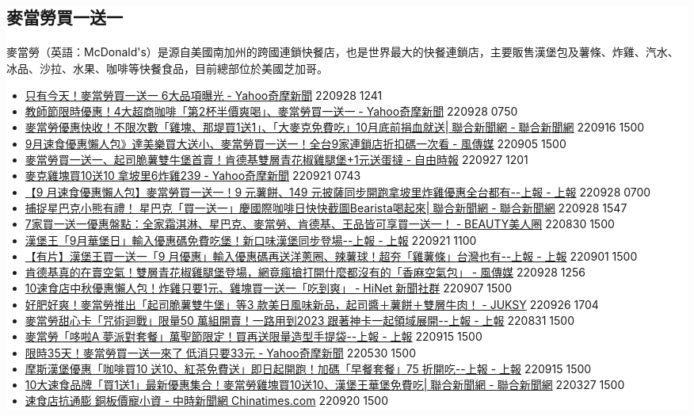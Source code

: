 ## 麥當勞買一送一

麥當勞（英語：McDonald's）是源自美國南加州的跨國連鎖快餐店，也是世界最大的快餐連鎖店，主要販售漢堡包及薯條、炸雞、汽水、冰品、沙拉、水果、咖啡等快餐食品，目前總部位於美國芝加哥。
- [只有今天！麥當勞買一送一 6大品項曝光 - Yahoo奇摩新聞](https://tw.news.yahoo.com/%E5%8F%AA%E6%9C%89%E4%BB%8A%E5%A4%A9-%E9%BA%A5%E7%95%B6%E5%8B%9E%E8%B2%B7-%E9%80%81-6%E5%A4%A7%E5%93%81%E9%A0%85%E6%9B%9D%E5%85%89-040500078.html "只有今天！麥當勞買一送一 6大品項曝光 - Yahoo奇摩新聞") 220928 1241
- [教師節限時優惠！4大超商咖啡「第2杯半價爽喝」、麥當勞買一送一 - Yahoo奇摩新聞](https://tw.news.yahoo.com/%E6%95%99%E5%B8%AB%E7%AF%80%E9%99%90%E6%99%82%E5%84%AA%E6%83%A0-4%E5%A4%A7%E8%B6%85%E5%95%86%E5%92%96%E5%95%A1-%E7%AC%AC2%E6%9D%AF%E5%8D%8A%E5%83%B9%E7%88%BD%E5%96%9D-%E9%BA%A5%E7%95%B6%E5%8B%9E%E8%B2%B7-%E9%80%81-235034731.html "教師節限時優惠！4大超商咖啡「第2杯半價爽喝」、麥當勞買一送一 - Yahoo奇摩新聞") 220928 0750
- [麥當勞優惠快收！不限次數「雞塊、那堤買1送1」、「大麥克免費吃」10月底前捐血就送| 聯合新聞網 - 聯合新聞網](https://udn.com/news/story/7193/6616587 "麥當勞優惠快收！不限次數「雞塊、那堤買1送1」、「大麥克免費吃」10月底前捐血就送| 聯合新聞網 - 聯合新聞網") 220916 1500
- [9月速食優惠懶人包》達美樂買大送小、麥當勞買一送一！全台9家連鎖店折扣碼一次看 - 風傳媒](https://www.storm.mg/lifestyle/4505128?page=1 "9月速食優惠懶人包》達美樂買大送小、麥當勞買一送一！全台9家連鎖店折扣碼一次看 - 風傳媒") 220905 1500
- [麥當勞買一送一、起司脆薯雙牛堡首賣！肯德基雙層青花椒雞腿堡+1元送蛋撻 - 自由時報](https://playing.ltn.com.tw/article/26750/1 "麥當勞買一送一、起司脆薯雙牛堡首賣！肯德基雙層青花椒雞腿堡+1元送蛋撻 - 自由時報") 220927 1201
- [麥克雞塊買10送10 拿坡里6炸雞239 - Yahoo奇摩新聞](https://tw.news.yahoo.com/%E9%BA%A5%E5%85%8B%E9%9B%9E%E5%A1%8A%E8%B2%B710%E9%80%8110-%E6%8B%BF%E5%9D%A1%E9%87%8C6%E7%82%B8%E9%9B%9E239-230000209.html "麥克雞塊買10送10 拿坡里6炸雞239 - Yahoo奇摩新聞") 220921 0743
- [【9 月速食優惠懶人包】麥當勞買一送一！9 元薯餅、149 元披薩同步開跑拿坡里炸雞優惠全台都有--上報 - 上報](https://www.upmedia.mg/news_info.php?Type=5&SerialNo=152716 "【9 月速食優惠懶人包】麥當勞買一送一！9 元薯餅、149 元披薩同步開跑拿坡里炸雞優惠全台都有--上報 - 上報") 220928 0700
- [捕捉星巴克小熊有禮！ 星巴克「買一送一」慶國際咖啡日快快截圖Bearista喝起來| 聯合新聞網 - 聯合新聞網](https://udn.com/news/story/7185/6646900 "捕捉星巴克小熊有禮！ 星巴克「買一送一」慶國際咖啡日快快截圖Bearista喝起來| 聯合新聞網 - 聯合新聞網") 220928 1547
- [7家買一送一優惠盤點：全家霜淇淋、星巴克、麥當勞、肯德基、王品皆可享買一送一！ - BEAUTY美人圈](https://www.beauty321.com/post/50381 "7家買一送一優惠盤點：全家霜淇淋、星巴克、麥當勞、肯德基、王品皆可享買一送一！ - BEAUTY美人圈") 220830 1500
- [漢堡王「9月華堡日」輸入優惠碼免費吃堡！新口味漢堡同步登場--上報 - 上報](https://www.upmedia.mg/news_info.php?Type=5&SerialNo=154661 "漢堡王「9月華堡日」輸入優惠碼免費吃堡！新口味漢堡同步登場--上報 - 上報") 220921 1100
- [【有片】漢堡王買一送一「9 月優惠」輸入優惠碼再送洋蔥圈、辣薯球！超夯「雞薯條」台灣也有--上報 - 上報](https://www.upmedia.mg/news_info.php?Type=5&SerialNo=153225 "【有片】漢堡王買一送一「9 月優惠」輸入優惠碼再送洋蔥圈、辣薯球！超夯「雞薯條」台灣也有--上報 - 上報") 220901 1500
- [肯德基真的在賣空氣！雙層青花椒雞腿堡登場，網竟瘋搶打開什麼都沒有的「香麻空氣包」 - 風傳媒](https://www.storm.mg/lifestyle/4538834 "肯德基真的在賣空氣！雙層青花椒雞腿堡登場，網竟瘋搶打開什麼都沒有的「香麻空氣包」 - 風傳媒") 220928 1256
- [10速食店中秋優惠懶人包！炸雞只要1元、雞塊買一送一「吃到爽」 - HiNet 新聞社群](https://times.hinet.net/news/24125242 "10速食店中秋優惠懶人包！炸雞只要1元、雞塊買一送一「吃到爽」 - HiNet 新聞社群") 220907 1500
- [好肥好爽！麥當勞推出「起司脆薯雙牛堡」等3 款美日風味新品，起司醬＋薯餅＋雙層牛肉！ - JUKSY](https://www.juksy.com/article/117735-%E9%BA%A5%E7%95%B6%E5%8B%9E%E6%8E%A8%E5%87%BA%E3%80%8C%E8%B5%B7%E5%8F%B8%E8%84%86%E8%96%AF%E9%9B%99%E7%89%9B%E5%A0%A1%E3%80%8D%E7%AD%89-3-%E6%AC%BE%E7%BE%8E%E6%97%A5%E7%95%B0%E5%9C%8B%E9%A2%A8%E5%91%B3%E6%BC%A2%E5%A0%A1%E6%96%B0%E5%93%81%EF%BC%8C%E5%8A%A0%E7%A2%BC%E5%9C%8B%E9%9A%9B%E5%92%96%E5%95%A1%E6%97%A5%E8%B2%B7%E4%B8%80%E9%80%81%E4%B8%80%EF%BC%81 "好肥好爽！麥當勞推出「起司脆薯雙牛堡」等3 款美日風味新品，起司醬＋薯餅＋雙層牛肉！ - JUKSY") 220926 1704
- [麥當勞甜心卡「咒術迴戰」限量50 萬組開賣！一路用到2023 跟著神卡一起領域展開--上報 - 上報](https://www.upmedia.mg/news_info.php?Type=5&SerialNo=153061 "麥當勞甜心卡「咒術迴戰」限量50 萬組開賣！一路用到2023 跟著神卡一起領域展開--上報 - 上報") 220831 1500
- [麥當勞「哆啦A 夢派對套餐」萬聖節限定！買再送限量造型手提袋--上報 - 上報](https://www.upmedia.mg/news_info.php?Type=5&SerialNo=154193 "麥當勞「哆啦A 夢派對套餐」萬聖節限定！買再送限量造型手提袋--上報 - 上報") 220915 1500
- [限時35天！麥當勞買一送一來了 低消只要33元 - Yahoo奇摩新聞](https://tw.news.yahoo.com/%E9%99%90%E6%99%8235%E5%A4%A9-%E9%BA%A5%E7%95%B6%E5%8B%9E%E8%B2%B7-%E9%80%81-%E4%BE%86%E4%BA%86-%E4%BD%8E%E6%B6%88%E5%8F%AA%E8%A6%8133%E5%85%83-083500987.html "限時35天！麥當勞買一送一來了 低消只要33元 - Yahoo奇摩新聞") 220530 1500
- [摩斯漢堡優惠「咖啡買10 送10、紅茶免費送」即日起開跑！加碼「早餐套餐」75 折開吃--上報 - 上報](https://www.upmedia.mg/news_info.php?Type=5&SerialNo=154206 "摩斯漢堡優惠「咖啡買10 送10、紅茶免費送」即日起開跑！加碼「早餐套餐」75 折開吃--上報 - 上報") 220915 1500
- [10大速食品牌「買1送1」最新優惠集合！麥當勞雞塊買10送10、漢堡王華堡免費吃| 聯合新聞網 - 聯合新聞網](https://udn.com/news/story/7193/6193115 "10大速食品牌「買1送1」最新優惠集合！麥當勞雞塊買10送10、漢堡王華堡免費吃| 聯合新聞網 - 聯合新聞網") 220327 1500
- [速食店抗通膨 銅板價寵小資 - 中時新聞網 Chinatimes.com](https://www.chinatimes.com/newspapers/20220920000539-260113 "速食店抗通膨 銅板價寵小資 - 中時新聞網 Chinatimes.com") 220920 1500
